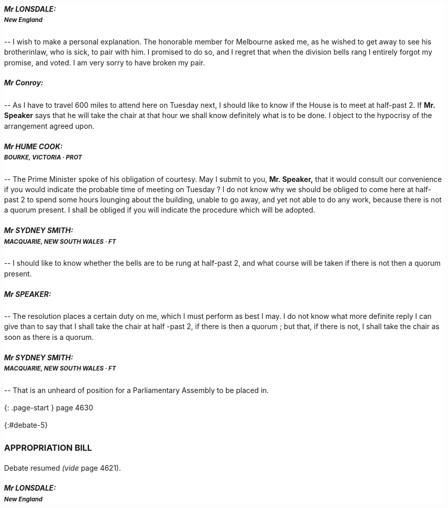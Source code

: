 ##### Mr LONSDALE:<br><small class="text-muted">New England</small>

-- I wish to make a personal explanation. The honorable member for Melbourne asked me, as he wished to get away to see his brotherinlaw, who is sick, to pair with him. I promised to do so, and I regret that when the division bells rang I entirely forgot my promise, and voted. I am very sorry to have broken my pair. 

##### Mr Conroy:

-- As I have to travel 600 miles to attend here on Tuesday next, I should like to know if the House is to meet at half-past 2. If  **Mr. Speaker**  says that he will take the chair at that hour we shall know definitely what is to be done. I object to the hypocrisy of the arrangement agreed upon. 

##### Mr HUME COOK:<br><small class="text-muted">BOURKE, VICTORIA &middot; PROT</small>

-- The Prime Minister spoke of his obligation of courtesy. May I submit to you,  **Mr. Speaker,**  that it would consult our convenience if you would indicate the probable time of meeting on Tuesday ? I do not know why  we should be obliged to come here at half-past 2 to spend some hours lounging about the building, unable to go away, and yet not able to do any work, because there is not a quorum present. I shall be obliged if you will indicate the procedure which will be adopted. 

##### Mr SYDNEY SMITH:<br><small class="text-muted">MACQUARIE, NEW SOUTH WALES &middot; FT</small>

-- I should like to know whether the bells are to be rung at half-past 2, and what course will be taken if there is not then a quorum present. 

##### Mr SPEAKER:

-- The resolution places a certain duty on me, which I must perform as best I may. I do not know what more definite reply I can give than to say that I shall take the chair at half -past 2, if there is then a quorum ; but that, if there is not, I shall take the chair as soon as there is a quorum. 

##### Mr SYDNEY SMITH:<br><small class="text-muted">MACQUARIE, NEW SOUTH WALES &middot; FT</small>

-- That is an unheard of position for a Parliamentary Assembly to be placed in. 

{: .page-start }
page 4630

{:#debate-5}
### APPROPRIATION BILL

Debate resumed  *(vide*  page 4621). 

##### Mr LONSDALE:<br><small class="text-muted">New England</small>

